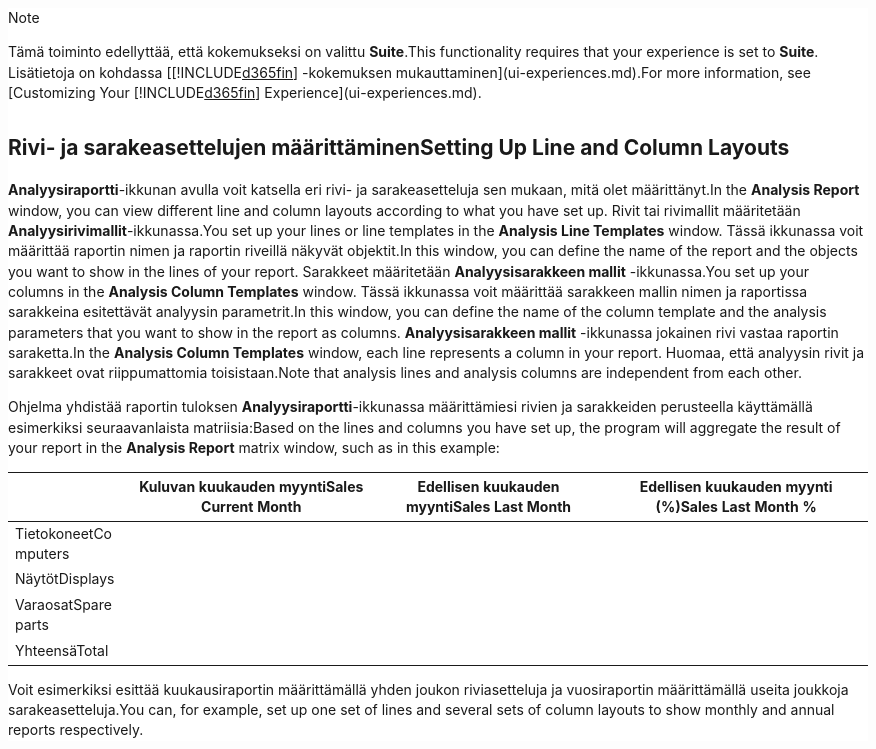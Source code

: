 > [!NOTE]  
>   <span data-ttu-id="7d05e-124">Tämä toiminto edellyttää, että kokemukseksi on valittu **Suite**.</span><span class="sxs-lookup"><span data-stu-id="7d05e-124">This functionality requires that your experience is set to **Suite**.</span></span> <span data-ttu-id="7d05e-125">Lisätietoja on kohdassa [[!INCLUDE[d365fin](includes/d365fin_md.md)] -kokemuksen mukauttaminen](ui-experiences.md).</span><span class="sxs-lookup"><span data-stu-id="7d05e-125">For more information, see [Customizing Your [!INCLUDE[d365fin](includes/d365fin_md.md)] Experience](ui-experiences.md).</span></span>

## <a name="setting-up-line-and-column-layouts"></a><span data-ttu-id="7d05e-126">Rivi- ja sarakeasettelujen määrittäminen</span><span class="sxs-lookup"><span data-stu-id="7d05e-126">Setting Up Line and Column Layouts</span></span>  
 <span data-ttu-id="7d05e-127">**Analyysiraportti**-ikkunan avulla voit katsella eri rivi- ja sarakeasetteluja sen mukaan, mitä olet määrittänyt.</span><span class="sxs-lookup"><span data-stu-id="7d05e-127">In the **Analysis Report** window, you can view different line and column layouts according to what you have set up.</span></span> <span data-ttu-id="7d05e-128">Rivit tai rivimallit määritetään **Analyysirivimallit**-ikkunassa.</span><span class="sxs-lookup"><span data-stu-id="7d05e-128">You set up your lines or line templates in the **Analysis Line Templates** window.</span></span> <span data-ttu-id="7d05e-129">Tässä ikkunassa voit määrittää raportin nimen ja raportin riveillä näkyvät objektit.</span><span class="sxs-lookup"><span data-stu-id="7d05e-129">In this window, you can define the name of the report and the objects you want to show in the lines of your report.</span></span> <span data-ttu-id="7d05e-130">Sarakkeet määritetään **Analyysisarakkeen mallit** -ikkunassa.</span><span class="sxs-lookup"><span data-stu-id="7d05e-130">You set up your columns in the **Analysis Column Templates** window.</span></span> <span data-ttu-id="7d05e-131">Tässä ikkunassa voit määrittää sarakkeen mallin nimen ja raportissa sarakkeina esitettävät analyysin parametrit.</span><span class="sxs-lookup"><span data-stu-id="7d05e-131">In this window, you can define the name of the column template and the analysis parameters that you want to show in the report as columns.</span></span> <span data-ttu-id="7d05e-132">**Analyysisarakkeen mallit** -ikkunassa jokainen rivi vastaa raportin saraketta.</span><span class="sxs-lookup"><span data-stu-id="7d05e-132">In the **Analysis Column Templates** window, each line represents a column in your report.</span></span> <span data-ttu-id="7d05e-133">Huomaa, että analyysin rivit ja sarakkeet ovat riippumattomia toisistaan.</span><span class="sxs-lookup"><span data-stu-id="7d05e-133">Note that analysis lines and analysis columns are independent from each other.</span></span>  

<span data-ttu-id="7d05e-134">Ohjelma yhdistää raportin tuloksen **Analyysiraportti**-ikkunassa määrittämiesi rivien ja sarakkeiden perusteella käyttämällä esimerkiksi seuraavanlaista matriisia:</span><span class="sxs-lookup"><span data-stu-id="7d05e-134">Based on the lines and columns you have set up, the program will aggregate the result of your report in the **Analysis Report** matrix window, such as in this example:</span></span>  

| |<span data-ttu-id="7d05e-135">Kuluvan kuukauden myynti</span><span class="sxs-lookup"><span data-stu-id="7d05e-135">Sales Current Month</span></span>|<span data-ttu-id="7d05e-136">Edellisen kuukauden myynti</span><span class="sxs-lookup"><span data-stu-id="7d05e-136">Sales Last Month</span></span>|<span data-ttu-id="7d05e-137">Edellisen kuukauden myynti (%)</span><span class="sxs-lookup"><span data-stu-id="7d05e-137">Sales Last Month %</span></span>|  
|-|-|-|-|  
|<span data-ttu-id="7d05e-138">Tietokoneet</span><span class="sxs-lookup"><span data-stu-id="7d05e-138">Computers</span></span>| | | |  
|<span data-ttu-id="7d05e-139">Näytöt</span><span class="sxs-lookup"><span data-stu-id="7d05e-139">Displays</span></span>| | | |  
|<span data-ttu-id="7d05e-140">Varaosat</span><span class="sxs-lookup"><span data-stu-id="7d05e-140">Spare parts</span></span>| | | |  
|<span data-ttu-id="7d05e-141">Yhteensä</span><span class="sxs-lookup"><span data-stu-id="7d05e-141">Total</span></span>| | | |  

 <span data-ttu-id="7d05e-142">Voit esimerkiksi esittää kuukausiraportin määrittämällä yhden joukon riviasetteluja ja vuosiraportin määrittämällä useita joukkoja sarakeasetteluja.</span><span class="sxs-lookup"><span data-stu-id="7d05e-142">You can, for example, set up one set of lines and several sets of column layouts to show monthly and annual reports respectively.</span></span>
